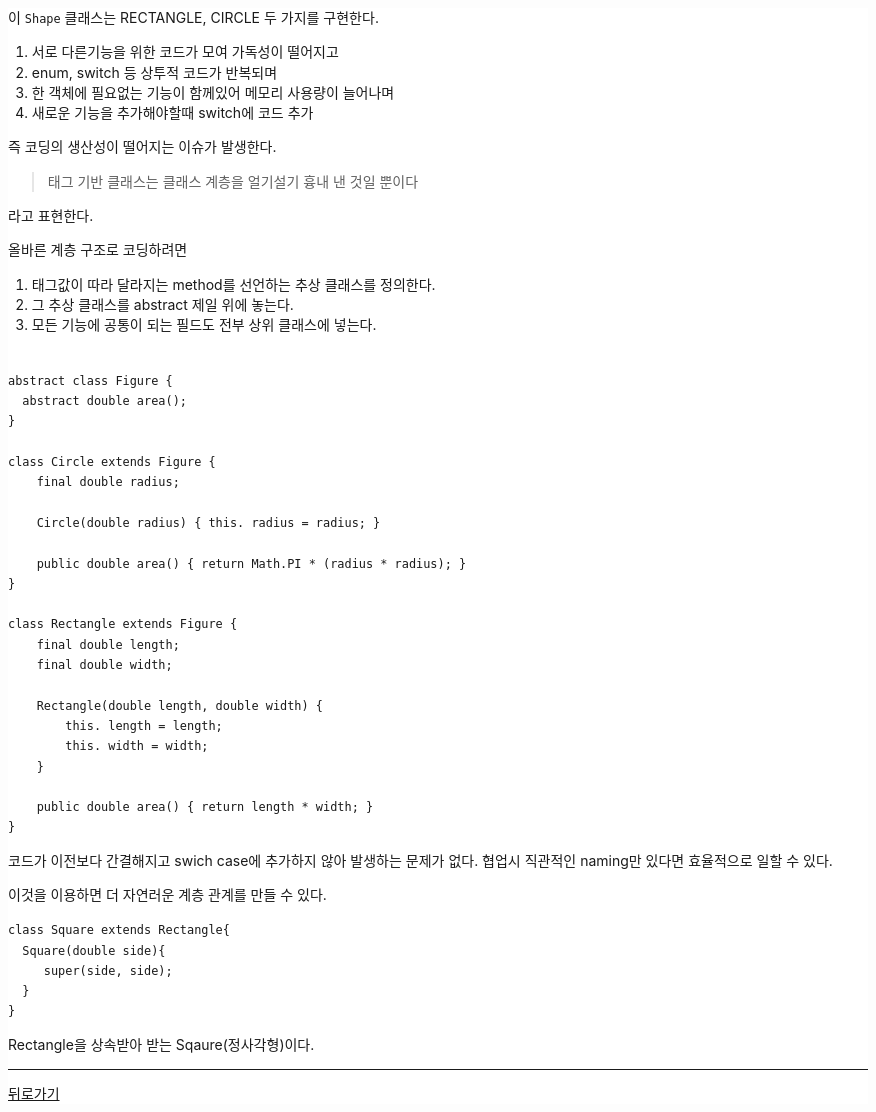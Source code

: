 
이 `Shape` 클래스는 RECTANGLE, CIRCLE 두 가지를 구현한다.

1. 서로 다른기능을 위한 코드가 모여 가독성이 떨어지고
2. enum, switch 등 상투적 코드가 반복되며
3. 한 객체에 필요없는 기능이 함께있어 메모리 사용량이 늘어나며
4. 새로운 기능을 추가해야할때 switch에 코드 추가


즉 코딩의 생산성이 떨어지는 이슈가 발생한다.

> 태그 기반 클래스는 클래스 계층을 얼기설기 흉내 낸 것일 뿐이다

라고 표현한다.


올바른 계층 구조로 코딩하려면

1. 태그값이 따라 달라지는 method를 선언하는 추상 클래스를 정의한다.
2. 그 추상 클래스를 abstract 제일 위에 놓는다.
3. 모든 기능에 공통이 되는 필드도 전부 상위 클래스에 넣는다.


```

abstract class Figure {
  abstract double area();
}

class Circle extends Figure {
    final double radius;

    Circle(double radius) { this. radius = radius; }

    public double area() { return Math.PI * (radius * radius); }
}

class Rectangle extends Figure {
    final double length;
    final double width;

    Rectangle(double length, double width) {
        this. length = length;
        this. width = width;
    }

    public double area() { return length * width; }
}

```

코드가 이전보다 간결해지고 swich case에 추가하지 않아 발생하는 문제가 없다.
협업시 직관적인 naming만 있다면 효율적으로 일할 수 있다.


이것을 이용하면 더 자연러운 계층 관계를 만들 수 있다.

```
class Square extends Rectangle{
  Square(double side){
     super(side, side);
  }
}
```

Rectangle을 상속받아 받는 Sqaure(정사각형)이다.


-------------------


[뒤로가기](../README.md)
